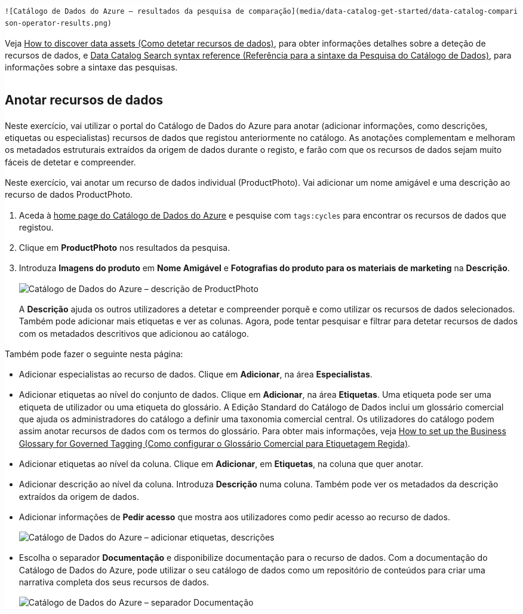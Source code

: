     ![Catálogo de Dados do Azure – resultados da pesquisa de comparação](media/data-catalog-get-started/data-catalog-comparison-operator-results.png)

Veja [How to discover data assets (Como detetar recursos de dados)](data-catalog-how-to-discover.md), para obter informações detalhes sobre a deteção de recursos de dados, e [Data Catalog Search syntax reference (Referência para a sintaxe da Pesquisa do Catálogo de Dados)](https://msdn.microsoft.com/library/azure/mt267594.aspx), para informações sobre a sintaxe das pesquisas.

## <a name="annotate-data-assets"></a>Anotar recursos de dados
Neste exercício, vai utilizar o portal do Catálogo de Dados do Azure para anotar (adicionar informações, como descrições, etiquetas ou especialistas) recursos de dados que registou anteriormente no catálogo. As anotações complementam e melhoram os metadados estruturais extraídos da origem de dados durante o registo, e farão com que os recursos de dados sejam muito fáceis de detetar e compreender.

Neste exercício, vai anotar um recurso de dados individual (ProductPhoto). Vai adicionar um nome amigável e uma descrição ao recurso de dados ProductPhoto.  

1. Aceda à [home page do Catálogo de Dados do Azure](https://www.azuredatacatalog.com) e pesquise com `tags:cycles` para encontrar os recursos de dados que registou.  
2. Clique em **ProductPhoto** nos resultados da pesquisa.  
3. Introduza **Imagens do produto** em **Nome Amigável** e **Fotografias do produto para os materiais de marketing** na **Descrição**.
   
    ![Catálogo de Dados do Azure – descrição de ProductPhoto](media/data-catalog-get-started/data-catalog-productphoto-description.png)
   
    A **Descrição** ajuda os outros utilizadores a detetar e compreender porquê e como utilizar os recursos de dados selecionados. Também pode adicionar mais etiquetas e ver as colunas. Agora, pode tentar pesquisar e filtrar para detetar recursos de dados com os metadados descritivos que adicionou ao catálogo.

Também pode fazer o seguinte nesta página:

* Adicionar especialistas ao recurso de dados. Clique em **Adicionar**, na área **Especialistas**.
* Adicionar etiquetas ao nível do conjunto de dados. Clique em **Adicionar**, na área **Etiquetas**. Uma etiqueta pode ser uma etiqueta de utilizador ou uma etiqueta do glossário. A Edição Standard do Catálogo de Dados inclui um glossário comercial que ajuda os administradores do catálogo a definir uma taxonomia comercial central. Os utilizadores do catálogo podem assim anotar recursos de dados com os termos do glossário. Para obter mais informações, veja [How to set up the Business Glossary for Governed Tagging (Como configurar o Glossário Comercial para Etiquetagem Regida)](data-catalog-how-to-business-glossary.md).
* Adicionar etiquetas ao nível da coluna. Clique em **Adicionar**, em **Etiquetas**, na coluna que quer anotar.
* Adicionar descrição ao nível da coluna. Introduza **Descrição** numa coluna. Também pode ver os metadados da descrição extraídos da origem de dados.
* Adicionar informações de **Pedir acesso** que mostra aos utilizadores como pedir acesso ao recurso de dados.
  
    ![Catálogo de Dados do Azure – adicionar etiquetas, descrições](media/data-catalog-get-started/data-catalog-add-tags-experts-descriptions.png)
* Escolha o separador **Documentação** e disponibilize documentação para o recurso de dados. Com a documentação do Catálogo de Dados do Azure, pode utilizar o seu catálogo de dados como um repositório de conteúdos para criar uma narrativa completa dos seus recursos de dados.
  
    ![Catálogo de Dados do Azure – separador Documentação](media/data-catalog-get-started/data-catalog-documentation.png)
